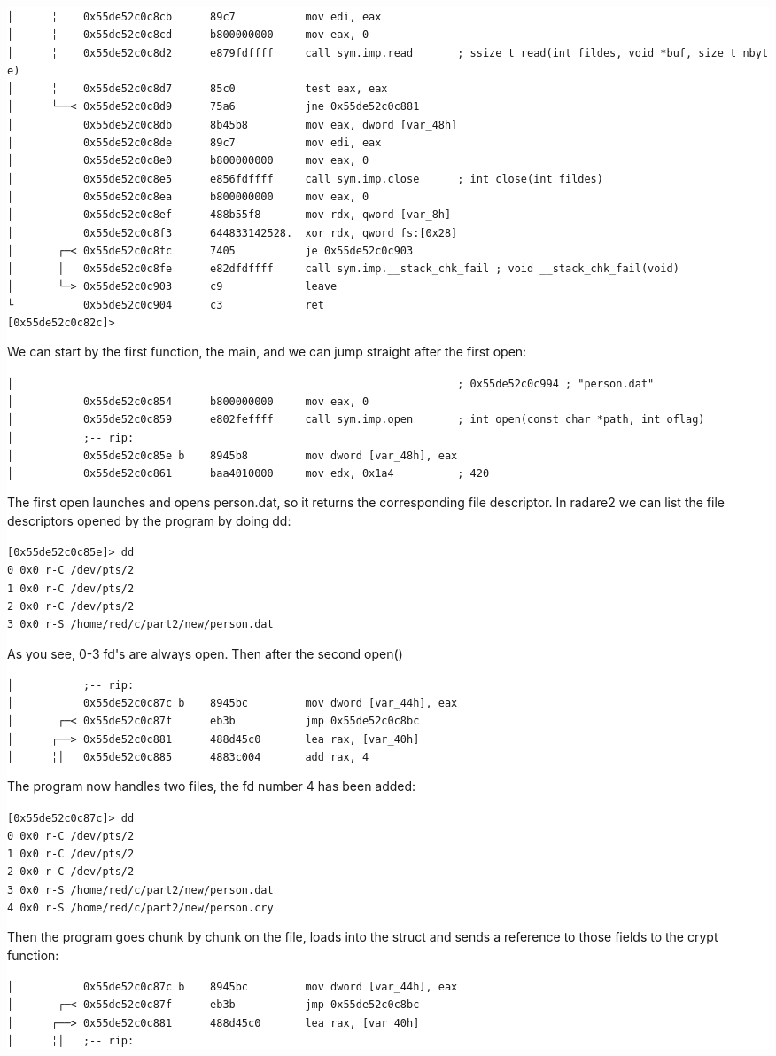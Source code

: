 ```
│      ╎    0x55de52c0c8cb      89c7           mov edi, eax
│      ╎    0x55de52c0c8cd      b800000000     mov eax, 0
│      ╎    0x55de52c0c8d2      e879fdffff     call sym.imp.read       ; ssize_t read(int fildes, void *buf, size_t nbyte)
│      ╎    0x55de52c0c8d7      85c0           test eax, eax
│      └──< 0x55de52c0c8d9      75a6           jne 0x55de52c0c881
│           0x55de52c0c8db      8b45b8         mov eax, dword [var_48h]
│           0x55de52c0c8de      89c7           mov edi, eax
│           0x55de52c0c8e0      b800000000     mov eax, 0
│           0x55de52c0c8e5      e856fdffff     call sym.imp.close      ; int close(int fildes)
│           0x55de52c0c8ea      b800000000     mov eax, 0
│           0x55de52c0c8ef      488b55f8       mov rdx, qword [var_8h]
│           0x55de52c0c8f3      644833142528.  xor rdx, qword fs:[0x28]
│       ┌─< 0x55de52c0c8fc      7405           je 0x55de52c0c903
│       │   0x55de52c0c8fe      e82dfdffff     call sym.imp.__stack_chk_fail ; void __stack_chk_fail(void)
│       └─> 0x55de52c0c903      c9             leave
└           0x55de52c0c904      c3             ret
[0x55de52c0c82c]> 
```
We can start by the first function, the main, and we can jump straight after the first open:

```
│                                                                      ; 0x55de52c0c994 ; "person.dat"
│           0x55de52c0c854      b800000000     mov eax, 0
│           0x55de52c0c859      e802feffff     call sym.imp.open       ; int open(const char *path, int oflag)
│           ;-- rip:
│           0x55de52c0c85e b    8945b8         mov dword [var_48h], eax
│           0x55de52c0c861      baa4010000     mov edx, 0x1a4          ; 420
```
The first open launches and opens person.dat, so it returns the corresponding file descriptor. In radare2 we can list the file descriptors opened by the program by doing dd:
```
[0x55de52c0c85e]> dd
0 0x0 r-C /dev/pts/2
1 0x0 r-C /dev/pts/2
2 0x0 r-C /dev/pts/2
3 0x0 r-S /home/red/c/part2/new/person.dat
```
As you see, 0-3 fd's are always open. Then after the second open()
```
│           ;-- rip:
│           0x55de52c0c87c b    8945bc         mov dword [var_44h], eax
│       ┌─< 0x55de52c0c87f      eb3b           jmp 0x55de52c0c8bc
│      ┌──> 0x55de52c0c881      488d45c0       lea rax, [var_40h]
│      ╎│   0x55de52c0c885      4883c004       add rax, 4
```
The program now handles two files, the fd number 4 has been added:
```
[0x55de52c0c87c]> dd
0 0x0 r-C /dev/pts/2
1 0x0 r-C /dev/pts/2
2 0x0 r-C /dev/pts/2
3 0x0 r-S /home/red/c/part2/new/person.dat
4 0x0 r-S /home/red/c/part2/new/person.cry
```
Then the program goes chunk by chunk on the file, loads into the struct and sends a reference to those fields to the crypt function:
```
│           0x55de52c0c87c b    8945bc         mov dword [var_44h], eax
│       ┌─< 0x55de52c0c87f      eb3b           jmp 0x55de52c0c8bc
│      ┌──> 0x55de52c0c881      488d45c0       lea rax, [var_40h]
│      ╎│   ;-- rip:
```
